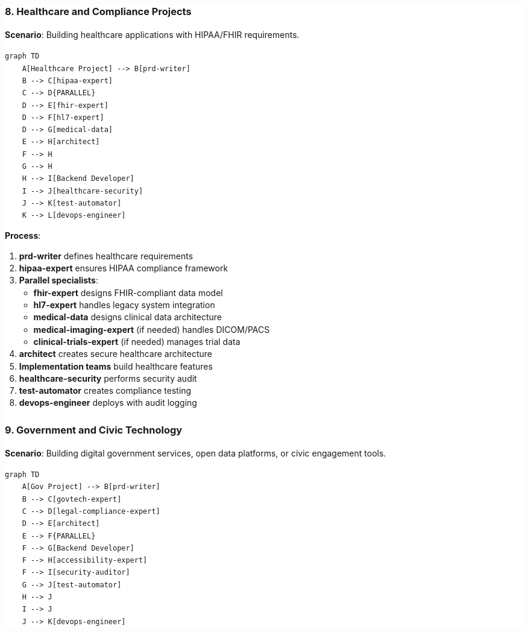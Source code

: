 ### 8. Healthcare and Compliance Projects

**Scenario**: Building healthcare applications with HIPAA/FHIR requirements.

```mermaid
graph TD
    A[Healthcare Project] --> B[prd-writer]
    B --> C[hipaa-expert]
    C --> D{PARALLEL}
    D --> E[fhir-expert]
    D --> F[hl7-expert]
    D --> G[medical-data]
    E --> H[architect]
    F --> H
    G --> H
    H --> I[Backend Developer]
    I --> J[healthcare-security]
    J --> K[test-automator]
    K --> L[devops-engineer]
```

**Process**:
1. **prd-writer** defines healthcare requirements
2. **hipaa-expert** ensures HIPAA compliance framework
3. **Parallel specialists**:
   - **fhir-expert** designs FHIR-compliant data model
   - **hl7-expert** handles legacy system integration
   - **medical-data** designs clinical data architecture
   - **medical-imaging-expert** (if needed) handles DICOM/PACS
   - **clinical-trials-expert** (if needed) manages trial data
4. **architect** creates secure healthcare architecture
5. **Implementation teams** build healthcare features
6. **healthcare-security** performs security audit
7. **test-automator** creates compliance testing
8. **devops-engineer** deploys with audit logging

### 9. Government and Civic Technology

**Scenario**: Building digital government services, open data platforms, or civic engagement tools.

```mermaid
graph TD
    A[Gov Project] --> B[prd-writer]
    B --> C[govtech-expert]
    C --> D[legal-compliance-expert]
    D --> E[architect]
    E --> F{PARALLEL}
    F --> G[Backend Developer]
    F --> H[accessibility-expert]
    F --> I[security-auditor]
    G --> J[test-automator]
    H --> J
    I --> J
    J --> K[devops-engineer]
```
